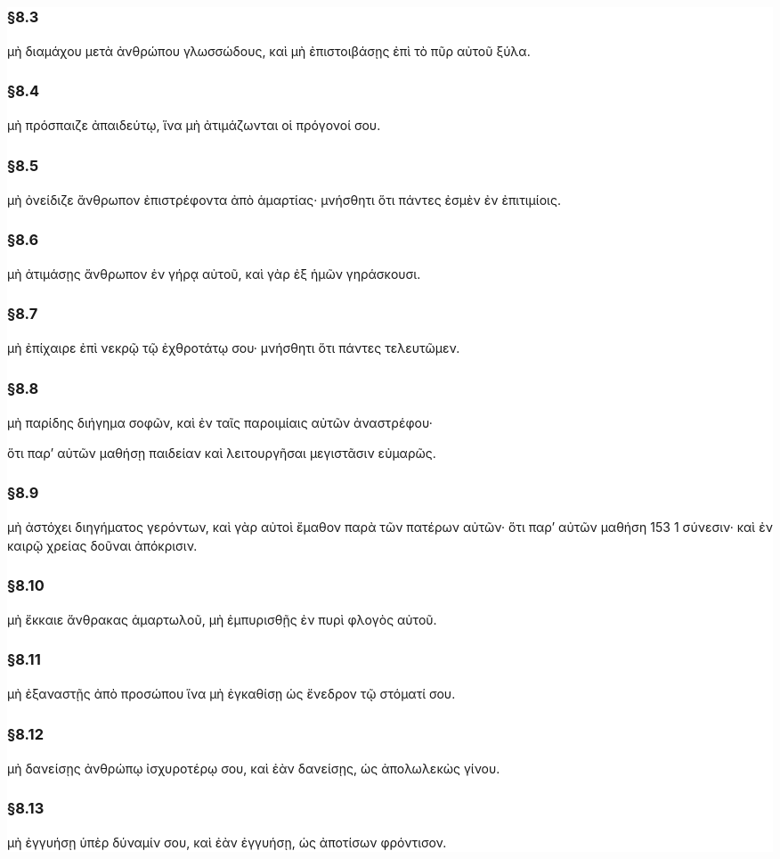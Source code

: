 ### §8.3  

<p>μὴ διαμάχου μετὰ ἀνθρώπου γλωσσώδους, καὶ μὴ ἐπιστοιβάσῃς ἐπὶ τὸ πῦρ αὐτοῦ ξύλα.</p>  

### §8.4  

<p>μὴ πρόσπαιζε ἀπαιδεύτῳ, ἵνα μὴ ἀτιμάζωνται οἱ πρόγονοί σου.</p>  

### §8.5  

<p>μὴ ὀνείδιζε ἄνθρωπον ἐπιστρέφοντα ἀπὸ ἁμαρτίας· μνήσθητι ὅτι πάντες ἐσμὲν ἐν ἐπιτιμίοις.</p>  

### §8.6  

<p>μὴ ἀτιμάσῃς ἄνθρωπον ἐν γήρᾳ αὐτοῦ, καὶ γὰρ ἐξ ἡμῶν γηράσκουσι.</p>  

### §8.7  

<p>μὴ ἐπίχαιρε ἐπὶ νεκρῷ τῷ ἐχθροτάτῳ σου· μνήσθητι ὅτι πάντες τελευτῶμεν.</p>  

### §8.8  

<p>μὴ παρίδης διήγημα σοφῶν, καὶ ἐν ταῖς παροιμίαις αὐτῶν ἀναστρέφου·</p>
<p>ὅτι παρ’ αὐτῶν μαθήσῃ παιδείαν καὶ λειτουργῆσαι μεγιστᾶσιν
εὐμαρῶς.</p>  

### §8.9  

<p>μὴ ἀστόχει διηγήματος γερόντων, καὶ γὰρ αὐτοὶ ἔμαθον παρὰ τῶν πατέρων αὐτῶν· ὅτι παρ’ αὐτῶν μαθήση
<note type="marginal">153 1</note> σύνεσιν· καὶ ἐν καιρῷ χρείας δοῦναι ἀπόκρισιν.</p>  

### §8.10  

<p>μὴ ἔκκαιε ἄνθρακας ἁμαρτωλοῦ, μὴ ἐμπυρισθῇς ἐν πυρὶ 
<pb n="11"/>
 φλογὸς αὐτοῦ.</p>  

### §8.11  

<p>μὴ ἐξαναστῇς ἀπὸ προσώπου
ἵνα μὴ ἐγκαθίσῃ ὡς ἔνεδρον τῷ στόματί σου.</p>  

### §8.12  

<p>μὴ δανείσῃς ἀνθρώπῳ ἰσχυροτέρῳ σου, καὶ ἐὰν δανείσῃς, ὡς ἀπολωλεκὼς
 γίνου.</p>  

### §8.13  

<p>μὴ ἐγγυήσῃ ὑπὲρ δύναμίν σου,
καὶ ἐὰν ἐγγυήσῃ, ὡς ἀποτίσων φρόντισον.</p>  
